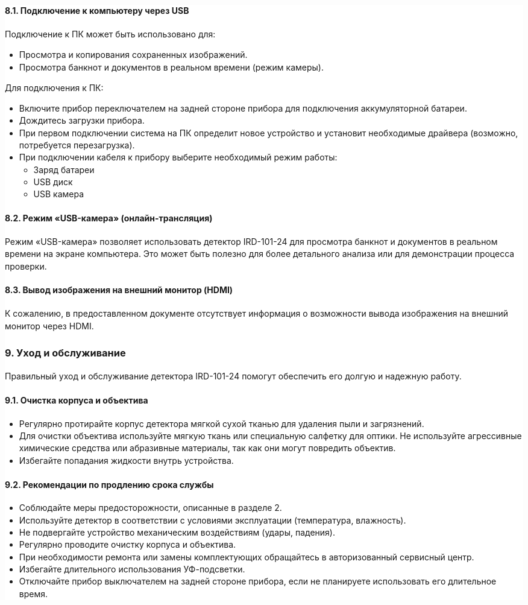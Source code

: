 #### **8.1. Подключение к компьютеру через USB**

Подключение к ПК может быть использовано для:

- Просмотра и копирования сохраненных изображений.
- Просмотра банкнот и документов в реальном времени (режим камеры).

Для подключения к ПК:

- Включите прибор переключателем на задней стороне прибора для подключения аккумуляторной батареи.
- Дождитесь загрузки прибора.
- При первом подключении система на ПК определит новое устройство и установит необходимые драйвера (возможно, потребуется перезагрузка).
- При подключении кабеля к прибору выберите необходимый режим работы:
    - Заряд батареи
    - USB диск
    - USB камера

#### **8.2. Режим «USB-камера» (онлайн-трансляция)**

Режим «USB-камера» позволяет использовать детектор IRD-101-24 для просмотра банкнот и документов в реальном времени на экране компьютера. Это может быть полезно для более детального анализа или для демонстрации процесса проверки.

#### **8.3. Вывод изображения на внешний монитор (HDMI)**

К сожалению, в предоставленном документе отсутствует информация о возможности вывода изображения на внешний монитор через HDMI.

### **9. Уход и обслуживание**

Правильный уход и обслуживание детектора IRD-101-24 помогут обеспечить его долгую и надежную работу.

#### **9.1. Очистка корпуса и объектива**

- Регулярно протирайте корпус детектора мягкой сухой тканью для удаления пыли и загрязнений.
- Для очистки объектива используйте мягкую ткань или специальную салфетку для оптики. Не используйте агрессивные химические средства или абразивные материалы, так как они могут повредить объектив.
- Избегайте попадания жидкости внутрь устройства.
#### **9.2. Рекомендации по продлению срока службы**

- Соблюдайте меры предосторожности, описанные в разделе 2.
- Используйте детектор в соответствии с условиями эксплуатации (температура, влажность).
- Не подвергайте устройство механическим воздействиям (удары, падения).
- Регулярно проводите очистку корпуса и объектива.
- При необходимости ремонта или замены комплектующих обращайтесь в авторизованный сервисный центр.
- Избегайте длительного использования УФ-подсветки.
- Отключайте прибор выключателем на задней стороне прибора, если не планируете использовать его длительное время.